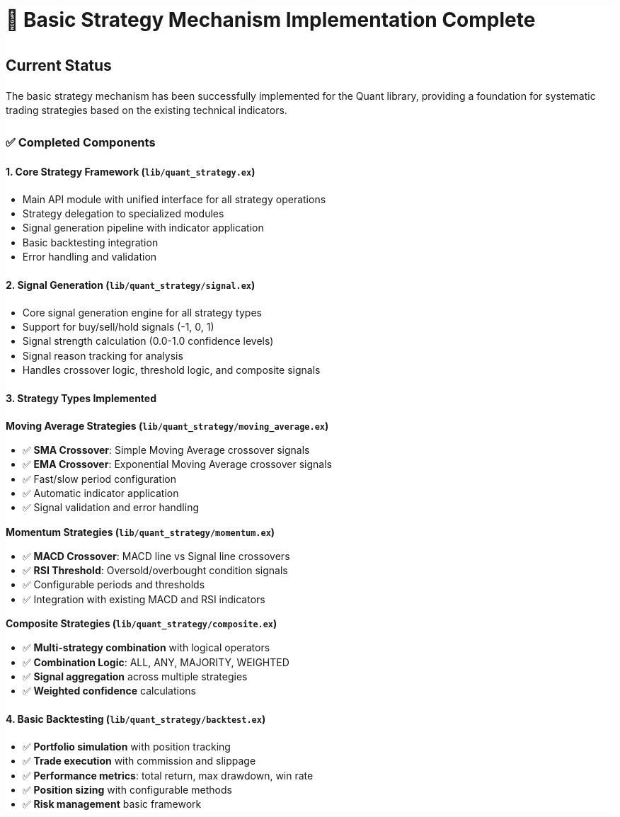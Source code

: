 # 🎉 Basic Strategy Mechanism Implementation Complete

## Current Status

The basic strategy mechanism has been successfully implemented for the Quant library, providing a foundation for systematic trading strategies based on the existing technical indicators.

### ✅ Completed Components

#### **1. Core Strategy Framework (`lib/quant_strategy.ex`)**
- Main API module with unified interface for all strategy operations
- Strategy delegation to specialized modules
- Signal generation pipeline with indicator application
- Basic backtesting integration
- Error handling and validation

#### **2. Signal Generation (`lib/quant_strategy/signal.ex`)**
- Core signal generation engine for all strategy types
- Support for buy/sell/hold signals (-1, 0, 1)
- Signal strength calculation (0.0-1.0 confidence levels)
- Signal reason tracking for analysis
- Handles crossover logic, threshold logic, and composite signals

#### **3. Strategy Types Implemented**

**Moving Average Strategies (`lib/quant_strategy/moving_average.ex`)**
- ✅ **SMA Crossover**: Simple Moving Average crossover signals
- ✅ **EMA Crossover**: Exponential Moving Average crossover signals
- ✅ Fast/slow period configuration
- ✅ Automatic indicator application
- ✅ Signal validation and error handling

**Momentum Strategies (`lib/quant_strategy/momentum.ex`)**
- ✅ **MACD Crossover**: MACD line vs Signal line crossovers
- ✅ **RSI Threshold**: Oversold/overbought condition signals
- ✅ Configurable periods and thresholds
- ✅ Integration with existing MACD and RSI indicators

**Composite Strategies (`lib/quant_strategy/composite.ex`)**
- ✅ **Multi-strategy combination** with logical operators
- ✅ **Combination Logic**: ALL, ANY, MAJORITY, WEIGHTED
- ✅ **Signal aggregation** across multiple strategies
- ✅ **Weighted confidence** calculations

#### **4. Basic Backtesting (`lib/quant_strategy/backtest.ex`)**
- ✅ **Portfolio simulation** with position tracking
- ✅ **Trade execution** with commission and slippage
- ✅ **Performance metrics**: total return, max drawdown, win rate
- ✅ **Position sizing** with configurable methods
- ✅ **Risk management** basic framework
